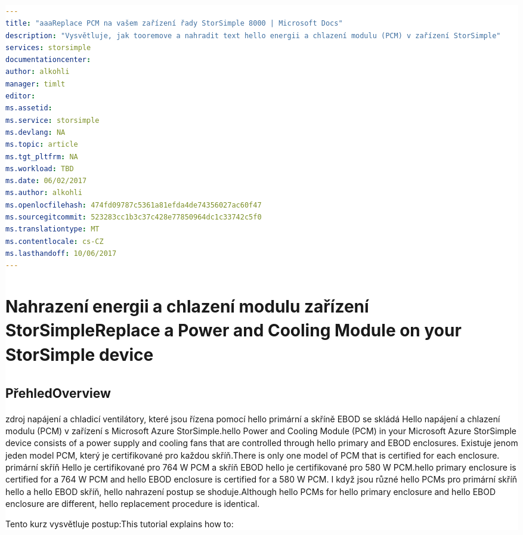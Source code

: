 ```yaml
---
title: "aaaReplace PCM na vašem zařízení řady StorSimple 8000 | Microsoft Docs"
description: "Vysvětluje, jak tooremove a nahradit text hello energii a chlazení modulu (PCM) v zařízení StorSimple"
services: storsimple
documentationcenter: 
author: alkohli
manager: timlt
editor: 
ms.assetid: 
ms.service: storsimple
ms.devlang: NA
ms.topic: article
ms.tgt_pltfrm: NA
ms.workload: TBD
ms.date: 06/02/2017
ms.author: alkohli
ms.openlocfilehash: 474fd09787c5361a81efda4de74356027ac60f47
ms.sourcegitcommit: 523283cc1b3c37c428e77850964dc1c33742c5f0
ms.translationtype: MT
ms.contentlocale: cs-CZ
ms.lasthandoff: 10/06/2017
---
```

# <a name="replace-a-power-and-cooling-module-on-your-storsimple-device"></a><span data-ttu-id="4c5b7-103">Nahrazení energii a chlazení modulu zařízení StorSimple</span><span class="sxs-lookup"><span data-stu-id="4c5b7-103">Replace a Power and Cooling Module on your StorSimple device</span></span>
## <a name="overview"></a><span data-ttu-id="4c5b7-104">Přehled</span><span class="sxs-lookup"><span data-stu-id="4c5b7-104">Overview</span></span>
<span data-ttu-id="4c5b7-105">zdroj napájení a chladicí ventilátory, které jsou řízena pomocí hello primární a skříně EBOD se skládá Hello napájení a chlazení modulu (PCM) v zařízení s Microsoft Azure StorSimple.</span><span class="sxs-lookup"><span data-stu-id="4c5b7-105">hello Power and Cooling Module (PCM) in your Microsoft Azure StorSimple device consists of a power supply and cooling fans that are controlled through hello primary and EBOD enclosures.</span></span> <span data-ttu-id="4c5b7-106">Existuje jenom jeden model PCM, který je certifikované pro každou skříň.</span><span class="sxs-lookup"><span data-stu-id="4c5b7-106">There is only one model of PCM that is certified for each enclosure.</span></span> <span data-ttu-id="4c5b7-107">primární skříň Hello je certifikované pro 764 W PCM a skříň EBOD hello je certifikované pro 580 W PCM.</span><span class="sxs-lookup"><span data-stu-id="4c5b7-107">hello primary enclosure is certified for a 764 W PCM and hello EBOD enclosure is certified for a 580 W PCM.</span></span> <span data-ttu-id="4c5b7-108">I když jsou různé hello PCMs pro primární skříň hello a hello EBOD skříň, hello nahrazení postup se shoduje.</span><span class="sxs-lookup"><span data-stu-id="4c5b7-108">Although hello PCMs for hello primary enclosure and hello EBOD enclosure are different, hello replacement procedure is identical.</span></span>

<span data-ttu-id="4c5b7-109">Tento kurz vysvětluje postup:</span><span class="sxs-lookup"><span data-stu-id="4c5b7-109">This tutorial explains how to:</span></span>
